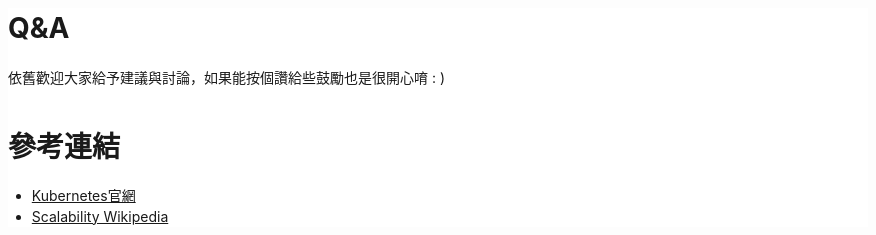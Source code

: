 
# Q&A
依舊歡迎大家給予建議與討論，如果能按個讚給些鼓勵也是很開心唷 : )




# 參考連結

 - [Kubernetes官網](https://kubernetes.io)
 - [Scalability Wikipedia](https://en.wikipedia.org/wiki/Scalability#Horizontal_and_vertical_scaling)

